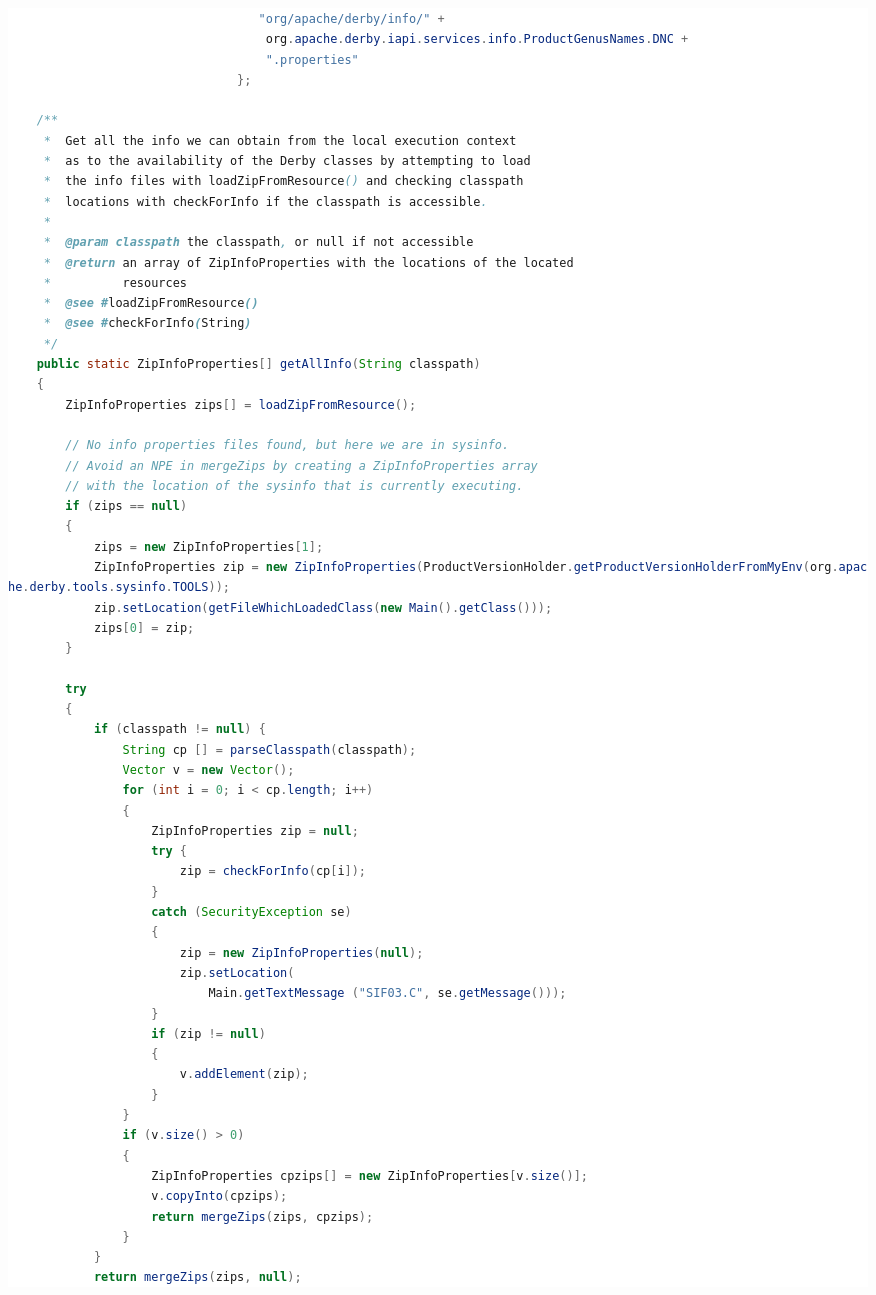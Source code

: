 ```java
                                   "org/apache/derby/info/" +
                                    org.apache.derby.iapi.services.info.ProductGenusNames.DNC +
                                    ".properties"
                                };

    /**
     *  Get all the info we can obtain from the local execution context
     *  as to the availability of the Derby classes by attempting to load
     *  the info files with loadZipFromResource() and checking classpath
     *  locations with checkForInfo if the classpath is accessible.
     *
     *  @param classpath the classpath, or null if not accessible
     *  @return an array of ZipInfoProperties with the locations of the located
     *          resources
     *  @see #loadZipFromResource()
     *  @see #checkForInfo(String)
     */
    public static ZipInfoProperties[] getAllInfo(String classpath)
    {
        ZipInfoProperties zips[] = loadZipFromResource();

        // No info properties files found, but here we are in sysinfo.
        // Avoid an NPE in mergeZips by creating a ZipInfoProperties array
        // with the location of the sysinfo that is currently executing.
        if (zips == null)
        {
            zips = new ZipInfoProperties[1];
            ZipInfoProperties zip = new ZipInfoProperties(ProductVersionHolder.getProductVersionHolderFromMyEnv(org.apache.derby.tools.sysinfo.TOOLS));
            zip.setLocation(getFileWhichLoadedClass(new Main().getClass()));
            zips[0] = zip;
        }

        try
        {
			if (classpath != null) {
				String cp [] = parseClasspath(classpath);
				Vector v = new Vector();
				for (int i = 0; i < cp.length; i++)
				{
					ZipInfoProperties zip = null;
					try {
						zip = checkForInfo(cp[i]);
					}
					catch (SecurityException se)
					{
						zip = new ZipInfoProperties(null);
						zip.setLocation(
							Main.getTextMessage ("SIF03.C", se.getMessage()));
					}
					if (zip != null)
					{
						v.addElement(zip);
					}
				}
				if (v.size() > 0)
				{
					ZipInfoProperties cpzips[] = new ZipInfoProperties[v.size()];
					v.copyInto(cpzips);
					return mergeZips(zips, cpzips);
				}
			}
            return mergeZips(zips, null);
```